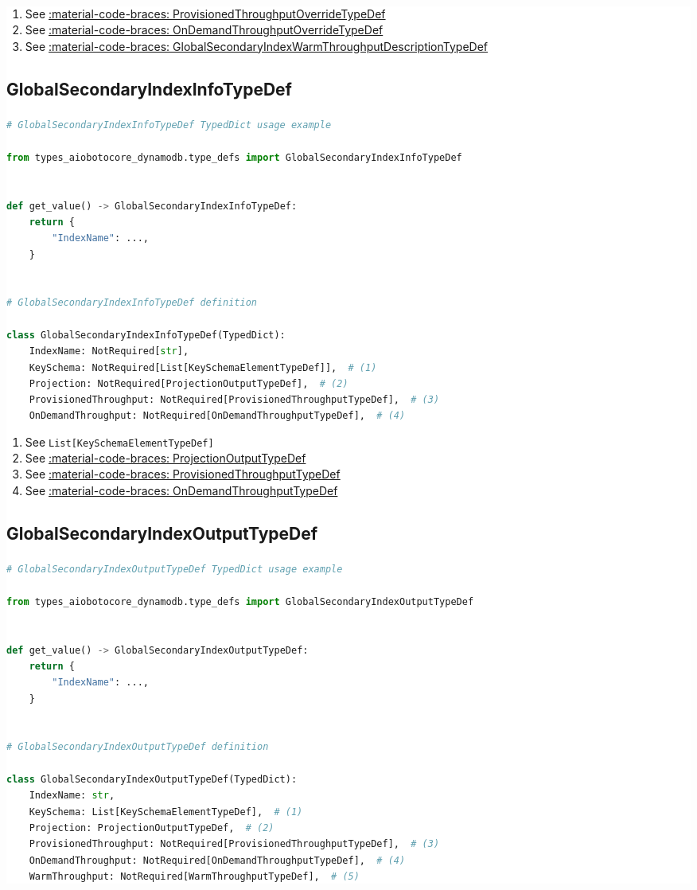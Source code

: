 1. See [:material-code-braces: ProvisionedThroughputOverrideTypeDef](./type_defs.md#provisionedthroughputoverridetypedef)
2. See [:material-code-braces: OnDemandThroughputOverrideTypeDef](./type_defs.md#ondemandthroughputoverridetypedef)
3. See [:material-code-braces: GlobalSecondaryIndexWarmThroughputDescriptionTypeDef](./type_defs.md#globalsecondaryindexwarmthroughputdescriptiontypedef)

## GlobalSecondaryIndexInfoTypeDef

```python
# GlobalSecondaryIndexInfoTypeDef TypedDict usage example

from types_aiobotocore_dynamodb.type_defs import GlobalSecondaryIndexInfoTypeDef


def get_value() -> GlobalSecondaryIndexInfoTypeDef:
    return {
        "IndexName": ...,
    }


# GlobalSecondaryIndexInfoTypeDef definition

class GlobalSecondaryIndexInfoTypeDef(TypedDict):
    IndexName: NotRequired[str],
    KeySchema: NotRequired[List[KeySchemaElementTypeDef]],  # (1)
    Projection: NotRequired[ProjectionOutputTypeDef],  # (2)
    ProvisionedThroughput: NotRequired[ProvisionedThroughputTypeDef],  # (3)
    OnDemandThroughput: NotRequired[OnDemandThroughputTypeDef],  # (4)
```

1. See `List[KeySchemaElementTypeDef]`
2. See [:material-code-braces: ProjectionOutputTypeDef](./type_defs.md#projectionoutputtypedef)
3. See [:material-code-braces: ProvisionedThroughputTypeDef](./type_defs.md#provisionedthroughputtypedef)
4. See [:material-code-braces: OnDemandThroughputTypeDef](./type_defs.md#ondemandthroughputtypedef)

## GlobalSecondaryIndexOutputTypeDef

```python
# GlobalSecondaryIndexOutputTypeDef TypedDict usage example

from types_aiobotocore_dynamodb.type_defs import GlobalSecondaryIndexOutputTypeDef


def get_value() -> GlobalSecondaryIndexOutputTypeDef:
    return {
        "IndexName": ...,
    }


# GlobalSecondaryIndexOutputTypeDef definition

class GlobalSecondaryIndexOutputTypeDef(TypedDict):
    IndexName: str,
    KeySchema: List[KeySchemaElementTypeDef],  # (1)
    Projection: ProjectionOutputTypeDef,  # (2)
    ProvisionedThroughput: NotRequired[ProvisionedThroughputTypeDef],  # (3)
    OnDemandThroughput: NotRequired[OnDemandThroughputTypeDef],  # (4)
    WarmThroughput: NotRequired[WarmThroughputTypeDef],  # (5)
```
